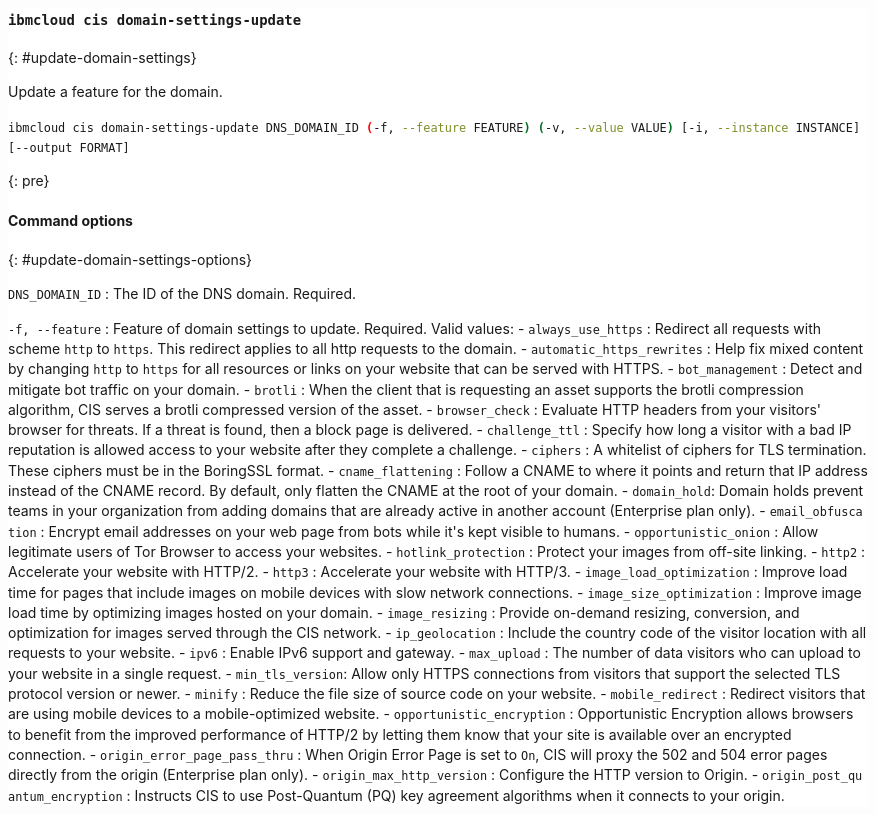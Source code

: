 ### `ibmcloud cis domain-settings-update`
{: #update-domain-settings}

Update a feature for the domain.

```sh
ibmcloud cis domain-settings-update DNS_DOMAIN_ID (-f, --feature FEATURE) (-v, --value VALUE) [-i, --instance INSTANCE] [--output FORMAT]
```
{: pre}

#### Command options
{: #update-domain-settings-options}

`DNS_DOMAIN_ID`
:   The ID of the DNS domain. Required.

`-f, --feature`
:   Feature of domain settings to update. Required. Valid values:
    - `always_use_https` : Redirect all requests with scheme `http` to `https`. This redirect applies to all http requests to the domain.
    - `automatic_https_rewrites` : Help fix mixed content by changing `http` to `https` for all resources or links on your website that can be served with HTTPS.
    - `bot_management` : Detect and mitigate bot traffic on your domain.
    - `brotli` : When the client that is requesting an asset supports the brotli compression algorithm, CIS serves a brotli compressed version of the asset.
    - `browser_check` : Evaluate HTTP headers from your visitors' browser for threats. If a threat is found, then a block page is delivered.
    - `challenge_ttl` : Specify how long a visitor with a bad IP reputation is allowed access to your website after they complete a challenge.
    - `ciphers` : A whitelist of ciphers for TLS termination. These ciphers must be in the BoringSSL format.
    - `cname_flattening` : Follow a CNAME to where it points and return that IP address instead of the CNAME record.
       By default, only flatten the CNAME at the root of your domain.
    - `domain_hold`: Domain holds prevent teams in your organization from adding domains that are already active in another account (Enterprise plan only).
    - `email_obfuscation` : Encrypt email addresses on your web page from bots while it's kept visible to humans.
    - `opportunistic_onion` : Allow legitimate users of Tor Browser to access your websites.
    - `hotlink_protection` : Protect your images from off-site linking.
    - `http2` : Accelerate your website with HTTP/2.
    - `http3` : Accelerate your website with HTTP/3.
    - `image_load_optimization` : Improve load time for pages that include images on mobile devices with slow network connections.
    - `image_size_optimization` : Improve image load time by optimizing images hosted on your domain.
    - `image_resizing` : Provide on-demand resizing, conversion, and optimization for images served through the CIS network.
    - `ip_geolocation` : Include the country code of the visitor location with all requests to your website.
    - `ipv6` : Enable IPv6 support and gateway.
    - `max_upload` : The number of data visitors who can upload to your website in a single request.
    - `min_tls_version`: Allow only HTTPS connections from visitors that support the selected TLS protocol version or newer.
    - `minify` : Reduce the file size of source code on your website.
    - `mobile_redirect` : Redirect visitors that are using mobile devices to a mobile-optimized website.
    - `opportunistic_encryption` : Opportunistic Encryption allows browsers to benefit from the improved performance of HTTP/2 by letting them know that your site is available over an encrypted connection.
    - `origin_error_page_pass_thru` : When Origin Error Page is set to `On`, CIS will proxy the 502 and 504 error pages directly from the origin (Enterprise plan only).
    - `origin_max_http_version` : Configure the HTTP version to Origin.
    - `origin_post_quantum_encryption` : Instructs CIS to use Post-Quantum (PQ) key agreement algorithms when it connects to your origin.